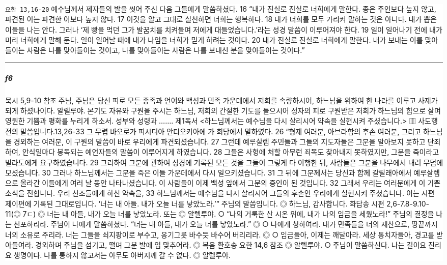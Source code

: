 `요한 13,16-20` 예수님께서 제자들의 발을 씻어 주신 다음 그들에게 말씀하셨다.
16 “내가 진실로 진실로 너희에게 말한다.
종은 주인보다 높지 않고, 파견된 이는 파견한 이보다 높지 않다.
17 이것을 알고 그대로 실천하면 너희는 행복하다.
18 내가 너희를 모두 가리켜 말하는 것은 아니다. 내가 뽑은 이들을 나는 안다.
그러나 ‘제 빵을 먹던 그가 발꿈치를 치켜들며 저에게 대들었습니다.’라는
성경 말씀이 이루어져야 한다.
19 일이 일어나기 전에 내가 미리 너희에게 말해 둔다.
일이 일어날 때에 내가 나임을 너희가 믿게 하려는 것이다.
20 내가 진실로 진실로 너희에게 말한다.
내가 보내는 이를 맞아들이는 사람은 나를 맞아들이는 것이고,
나를 맞아들이는 사람은 나를 보내신 분을 맞아들이는 것이다.”

----

##### f6

묵시 5,9-10 참조
주님, 주님은 당신 피로 모든 종족과 언어와 백성과 민족 가운데에서 저희를 속량하시어, 하느님을 위하여 한 나라를 이루고 사제가 되게 하셨나이다. 알렐루야.
본기도
자유와 구원을 주시는 하느님,
저희의 간절한 기도를 들으시어
성자의 피로 구원받은 저희가
하느님의 힘으로 살며 영원한 기쁨과 평화를 누리게 하소서.
성부와 성령과 …….
제1독서
<하느님께서는 예수님을 다시 살리시어 약속을 실현시켜 주셨습니다.>
▥ 사도행전의 말씀입니다.13,26-33
그 무렵 바오로가 피시디아 안티오키아에 가 회당에서 말하였다.
26 “형제 여러분, 아브라함의 후손 여러분,
그리고 하느님을 경외하는 여러분,
이 구원의 말씀이 바로 우리에게 파견되셨습니다.
27 그런데 예루살렘 주민들과 그들의 지도자들은
그분을 알아보지 못하고 단죄하여,
안식일마다 봉독되는 예언자들의 말씀이 이루어지게 하였습니다.
28 그들은 사형에 처할 아무런 죄목도 찾아내지 못하였지만,
그분을 죽이라고 빌라도에게 요구하였습니다.
29 그리하여 그분에 관하여 성경에 기록된 모든 것을 그들이 그렇게 다 이행한 뒤,
사람들은 그분을 나무에서 내려 무덤에 모셨습니다.
30 그러나 하느님께서는 그분을 죽은 이들 가운데에서 다시 일으키셨습니다.
31 그 뒤에 그분께서는 당신과 함께 갈릴래아에서 예루살렘으로 올라간 이들에게
여러 날 동안 나타나셨습니다.
이 사람들이 이제 백성 앞에서 그분의 증인이 된 것입니다.
32 그래서 우리는 여러분에게 이 기쁜 소식을 전합니다.
우리 선조들에게 하신 약속을,
33 하느님께서는 예수님을 다시 살리시어
그들의 후손인 우리에게 실현시켜 주셨습니다.
이는 시편 제이편에 기록된 그대로입니다.
‘너는 내 아들. 내가 오늘 너를 낳았노라.’”
주님의 말씀입니다.
◎ 하느님, 감사합니다.
화답송
시편 2,6-7.8-9.10-11(◎ 7ㄷ)
◎ 너는 내 아들, 내가 오늘 너를 낳았노라.
또는
◎ 알렐루야.
○ “나의 거룩한 산 시온 위에, 내가 나의 임금을 세웠노라!” 주님의 결정을 나는 선포하리라. 주님이 나에게 말씀하셨다. “너는 내 아들, 내가 오늘 너를 낳았노라.” ◎
○ 나에게 청하여라. 내가 민족들을 너의 재산으로, 땅끝까지 너의 소유로 주리라. 너는 그들을 쇠지팡이로 부수고, 옹기그릇 바수듯 바수어 버리리라. ◎
○ 임금들아, 이제는 깨달아라. 세상 통치자들아, 경고를 받아들여라. 경외하며 주님을 섬기고, 떨며 그분 발에 입 맞추어라. ◎
복음 환호송
요한 14,6 참조
◎ 알렐루야.
○ 주님이 말씀하신다. 나는 길이요 진리요 생명이다. 나를 통하지 않고서는 아무도 아버지께 갈 수 없다.
◎ 알렐루야.